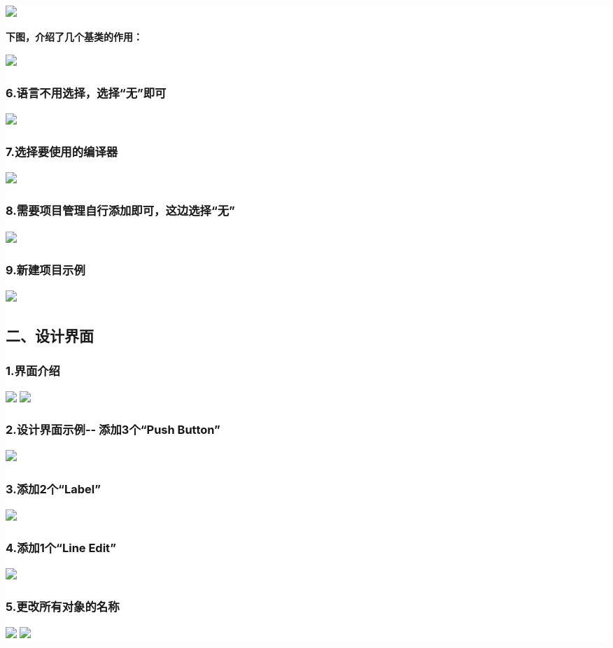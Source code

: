 <img src="https://kodo.monztree.com/200-%5B%E5%AD%A6%E4%B9%A0%5D%20Learning/01-Notes/01-images/01-Qt/03-%E5%BC%80%E5%8F%91%E5%B7%A5%E5%85%B7%20-%20QtCreator/3.1.5-create.jpg"> 

**下图，介绍了几个基类的作用：** 

<img src="https://kodo.monztree.com/200-%5B%E5%AD%A6%E4%B9%A0%5D%20Learning/01-Notes/01-images/01-Qt/03-%E5%BC%80%E5%8F%91%E5%B7%A5%E5%85%B7%20-%20QtCreator/3.1.6-create.jpg"> 

### 6.语言不用选择，选择“无”即可

<img src="https://kodo.monztree.com/200-%5B%E5%AD%A6%E4%B9%A0%5D%20Learning/01-Notes/01-images/01-Qt/03-%E5%BC%80%E5%8F%91%E5%B7%A5%E5%85%B7%20-%20QtCreator/3.1.7-create.jpg">

### 7.选择要使用的编译器

<img src="https://kodo.monztree.com/200-%5B%E5%AD%A6%E4%B9%A0%5D%20Learning/01-Notes/01-images/01-Qt/03-%E5%BC%80%E5%8F%91%E5%B7%A5%E5%85%B7%20-%20QtCreator/3.1.8-create.jpg">

### 8.需要项目管理自行添加即可，这边选择“无”

<img src="https://kodo.monztree.com/200-%5B%E5%AD%A6%E4%B9%A0%5D%20Learning/01-Notes/01-images/01-Qt/03-%E5%BC%80%E5%8F%91%E5%B7%A5%E5%85%B7%20-%20QtCreator/3.1.9-create.jpg">

### 9.新建项目示例

<img src="https://kodo.monztree.com/200-%5B%E5%AD%A6%E4%B9%A0%5D%20Learning/01-Notes/01-images/01-Qt/03-%E5%BC%80%E5%8F%91%E5%B7%A5%E5%85%B7%20-%20QtCreator/3.1.10-create.jpg">

## 二、设计界面

### 1.界面介绍

<img src="https://kodo.monztree.com/200-%5B%E5%AD%A6%E4%B9%A0%5D%20Learning/01-Notes/01-images/01-Qt/03-%E5%BC%80%E5%8F%91%E5%B7%A5%E5%85%B7%20-%20QtCreator/3.2.1-design.jpg"> 

<img src="https://kodo.monztree.com/200-%5B%E5%AD%A6%E4%B9%A0%5D%20Learning/01-Notes/01-images/01-Qt/03-%E5%BC%80%E5%8F%91%E5%B7%A5%E5%85%B7%20-%20QtCreator/3.2.2-design.jpg">

### 2.设计界面示例-- 添加3个“Push Button”

<img src="https://kodo.monztree.com/200-%5B%E5%AD%A6%E4%B9%A0%5D%20Learning/01-Notes/01-images/01-Qt/03-%E5%BC%80%E5%8F%91%E5%B7%A5%E5%85%B7%20-%20QtCreator/3.2.3-design.jpg">

### 3.添加2个“Label”

<img src="https://kodo.monztree.com/200-%5B%E5%AD%A6%E4%B9%A0%5D%20Learning/01-Notes/01-images/01-Qt/03-%E5%BC%80%E5%8F%91%E5%B7%A5%E5%85%B7%20-%20QtCreator/3.2.4-design.jpg">

### 4.添加1个“Line Edit”

<img src="https://kodo.monztree.com/200-%5B%E5%AD%A6%E4%B9%A0%5D%20Learning/01-Notes/01-images/01-Qt/03-%E5%BC%80%E5%8F%91%E5%B7%A5%E5%85%B7%20-%20QtCreator/3.2.5-design.jpg">

### 5.更改所有对象的名称

<img src="https://kodo.monztree.com/200-%5B%E5%AD%A6%E4%B9%A0%5D%20Learning/01-Notes/01-images/01-Qt/03-%E5%BC%80%E5%8F%91%E5%B7%A5%E5%85%B7%20-%20QtCreator/3.2.6-design.jpg">

<img src="https://kodo.monztree.com/200-%5B%E5%AD%A6%E4%B9%A0%5D%20Learning/01-Notes/01-images/01-Qt/03-%E5%BC%80%E5%8F%91%E5%B7%A5%E5%85%B7%20-%20QtCreator/3.2.7-design.jpg">
